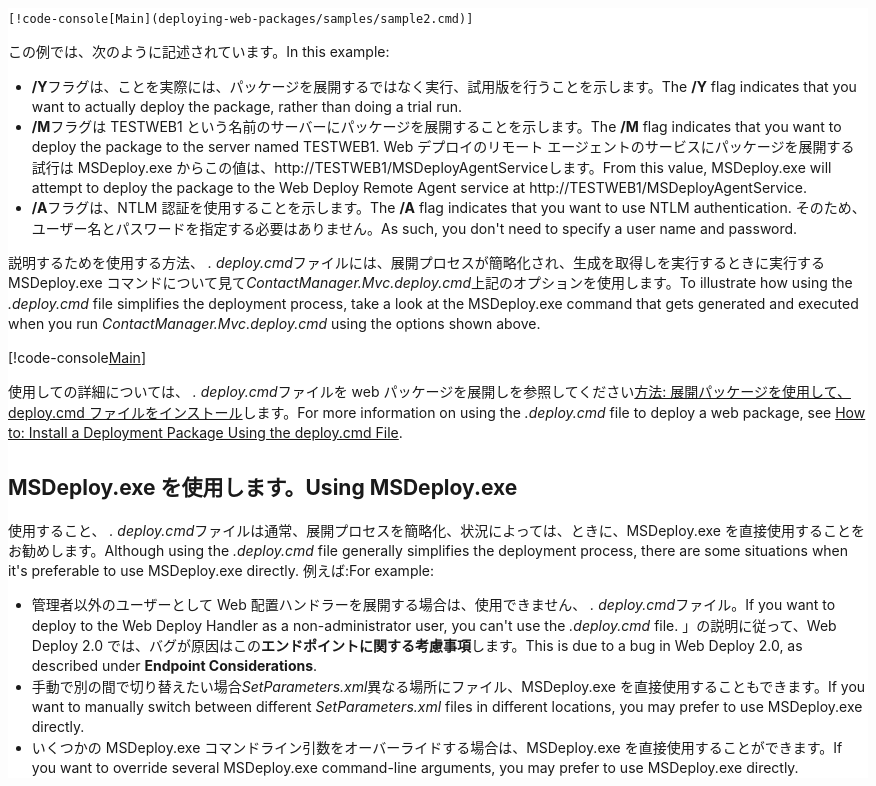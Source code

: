     [!code-console[Main](deploying-web-packages/samples/sample2.cmd)]

<span data-ttu-id="5a46e-171">この例では、次のように記述されています。</span><span class="sxs-lookup"><span data-stu-id="5a46e-171">In this example:</span></span>

- <span data-ttu-id="5a46e-172">**/Y**フラグは、ことを実際には、パッケージを展開するではなく実行、試用版を行うことを示します。</span><span class="sxs-lookup"><span data-stu-id="5a46e-172">The **/Y** flag indicates that you want to actually deploy the package, rather than doing a trial run.</span></span>
- <span data-ttu-id="5a46e-173">**/M**フラグは TESTWEB1 という名前のサーバーにパッケージを展開することを示します。</span><span class="sxs-lookup"><span data-stu-id="5a46e-173">The **/M** flag indicates that you want to deploy the package to the server named TESTWEB1.</span></span> <span data-ttu-id="5a46e-174">Web デプロイのリモート エージェントのサービスにパッケージを展開する試行は MSDeploy.exe からこの値は、http://TESTWEB1/MSDeployAgentServiceします。</span><span class="sxs-lookup"><span data-stu-id="5a46e-174">From this value, MSDeploy.exe will attempt to deploy the package to the Web Deploy Remote Agent service at http://TESTWEB1/MSDeployAgentService.</span></span>
- <span data-ttu-id="5a46e-175">**/A**フラグは、NTLM 認証を使用することを示します。</span><span class="sxs-lookup"><span data-stu-id="5a46e-175">The **/A** flag indicates that you want to use NTLM authentication.</span></span> <span data-ttu-id="5a46e-176">そのため、ユーザー名とパスワードを指定する必要はありません。</span><span class="sxs-lookup"><span data-stu-id="5a46e-176">As such, you don't need to specify a user name and password.</span></span>

<span data-ttu-id="5a46e-177">説明するためを使用する方法、 *. deploy.cmd*ファイルには、展開プロセスが簡略化され、生成を取得しを実行するときに実行する MSDeploy.exe コマンドについて見て*ContactManager.Mvc.deploy.cmd*上記のオプションを使用します。</span><span class="sxs-lookup"><span data-stu-id="5a46e-177">To illustrate how using the *.deploy.cmd* file simplifies the deployment process, take a look at the MSDeploy.exe command that gets generated and executed when you run *ContactManager.Mvc.deploy.cmd* using the options shown above.</span></span>


[!code-console[Main](deploying-web-packages/samples/sample3.cmd)]


<span data-ttu-id="5a46e-178">使用しての詳細については、 *. deploy.cmd*ファイルを web パッケージを展開しを参照してください[方法: 展開パッケージを使用して、deploy.cmd ファイルをインストール](https://msdn.microsoft.com/library/ff356104.aspx)します。</span><span class="sxs-lookup"><span data-stu-id="5a46e-178">For more information on using the *.deploy.cmd* file to deploy a web package, see [How to: Install a Deployment Package Using the deploy.cmd File](https://msdn.microsoft.com/library/ff356104.aspx).</span></span>

## <a name="using-msdeployexe"></a><span data-ttu-id="5a46e-179">MSDeploy.exe を使用します。</span><span class="sxs-lookup"><span data-stu-id="5a46e-179">Using MSDeploy.exe</span></span>

<span data-ttu-id="5a46e-180">使用すること、 *. deploy.cmd*ファイルは通常、展開プロセスを簡略化、状況によっては、ときに、MSDeploy.exe を直接使用することをお勧めします。</span><span class="sxs-lookup"><span data-stu-id="5a46e-180">Although using the *.deploy.cmd* file generally simplifies the deployment process, there are some situations when it's preferable to use MSDeploy.exe directly.</span></span> <span data-ttu-id="5a46e-181">例えば:</span><span class="sxs-lookup"><span data-stu-id="5a46e-181">For example:</span></span>

- <span data-ttu-id="5a46e-182">管理者以外のユーザーとして Web 配置ハンドラーを展開する場合は、使用できません、 *. deploy.cmd*ファイル。</span><span class="sxs-lookup"><span data-stu-id="5a46e-182">If you want to deploy to the Web Deploy Handler as a non-administrator user, you can't use the *.deploy.cmd* file.</span></span> <span data-ttu-id="5a46e-183">」の説明に従って、Web Deploy 2.0 では、バグが原因はこの**エンドポイントに関する考慮事項**します。</span><span class="sxs-lookup"><span data-stu-id="5a46e-183">This is due to a bug in Web Deploy 2.0, as described under **Endpoint Considerations**.</span></span>
- <span data-ttu-id="5a46e-184">手動で別の間で切り替えたい場合*SetParameters.xml*異なる場所にファイル、MSDeploy.exe を直接使用することもできます。</span><span class="sxs-lookup"><span data-stu-id="5a46e-184">If you want to manually switch between different *SetParameters.xml* files in different locations, you may prefer to use MSDeploy.exe directly.</span></span>
- <span data-ttu-id="5a46e-185">いくつかの MSDeploy.exe コマンドライン引数をオーバーライドする場合は、MSDeploy.exe を直接使用することができます。</span><span class="sxs-lookup"><span data-stu-id="5a46e-185">If you want to override several MSDeploy.exe command-line arguments, you may prefer to use MSDeploy.exe directly.</span></span>
